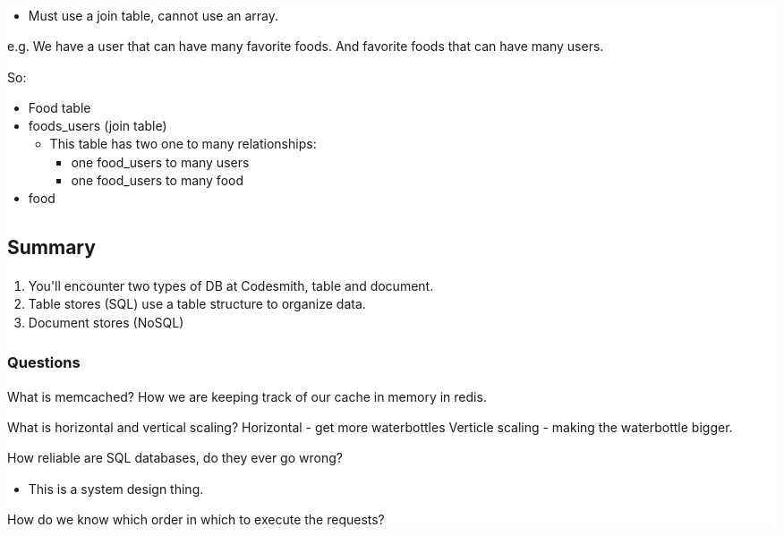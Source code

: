 - Must use a join table, cannot use an array.

e.g.
We have a user that can have many favorite foods. And favorite foods that can have many users.

So:
- Food table
- foods_users (join table)
  - This table has two one to many relationships:
    - one food_users to many users
    - one food_users to many food
- food

## Summary

1. You'll encounter two types of DB at Codesmith, table and document.
2. Table stores (SQL) use a table structure to organize data.
3. Document stores (NoSQL)

### Questions

What is memcached? How we are keeping track of our cache in memory in redis.

What is horizontal and vertical scaling?
Horizontal - get more waterbottles
Verticle scaling - making the waterbottle bigger.

How reliable are SQL databases, do they ever go wrong?
- This is a system design thing.

How do we know which order in which to execute the requests?
